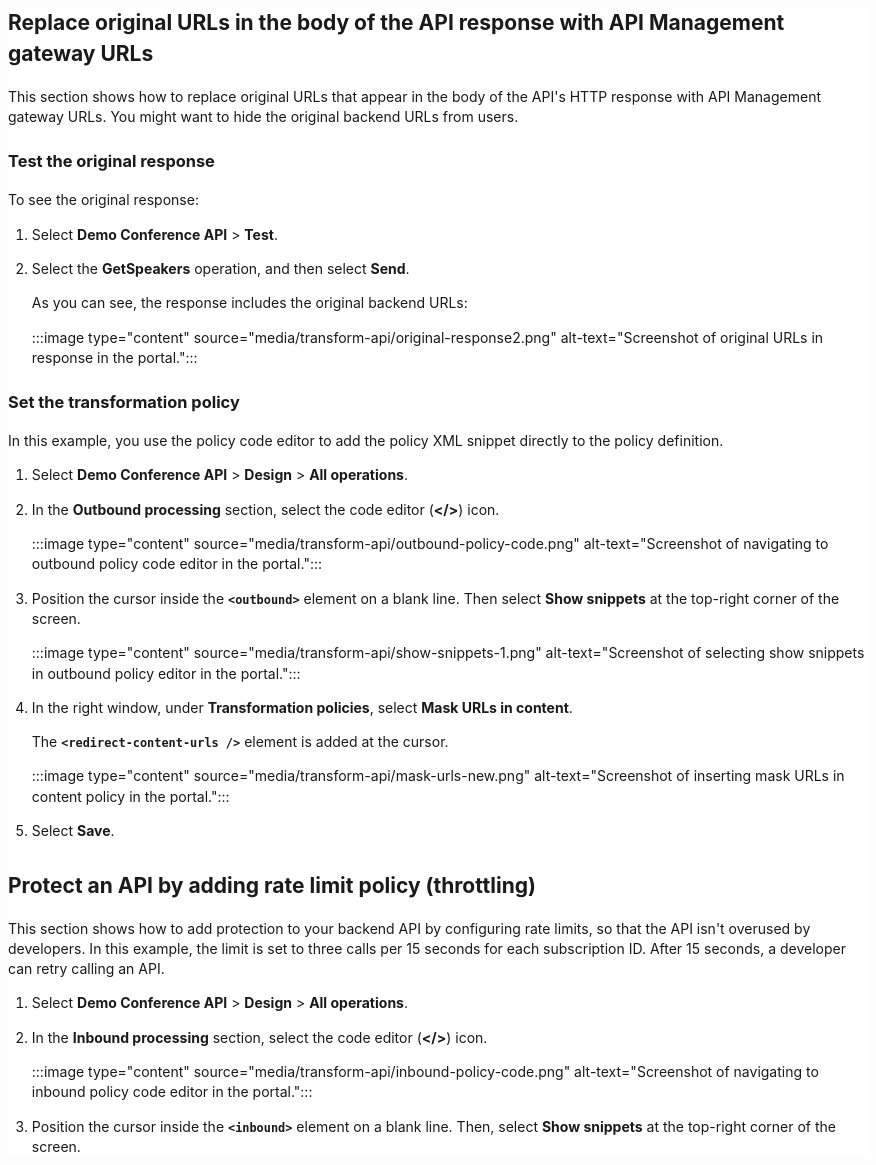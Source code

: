 ## Replace original URLs in the body of the API response with API Management gateway URLs

This section shows how to replace original URLs that appear in the body of the API's HTTP response with API Management gateway URLs. You might want to hide the original backend URLs from users.

### Test the original response

To see the original response:

1. Select **Demo Conference API** > **Test**.
1. Select the **GetSpeakers** operation, and then select **Send**.

    As you can see, the response includes the original backend URLs:

    :::image type="content" source="media/transform-api/original-response2.png" alt-text="Screenshot of original URLs in response in the portal.":::

### Set the transformation policy

In this example, you use the policy code editor to add the policy XML snippet directly to the policy definition.

1. Select **Demo Conference API** > **Design** > **All operations**.
1. In the **Outbound processing** section, select the code editor (**</>**) icon.

   :::image type="content" source="media/transform-api/outbound-policy-code.png" alt-text="Screenshot of navigating to outbound policy code editor in the portal.":::

1. Position the cursor inside the **`<outbound>`** element on a blank line. Then select **Show snippets** at the top-right corner of the screen.

   :::image type="content" source="media/transform-api/show-snippets-1.png" alt-text="Screenshot of selecting show snippets in outbound policy editor in the portal.":::

1. In the right window, under **Transformation policies**, select **Mask URLs in content**. 

    The **`<redirect-content-urls />`** element is added at the cursor.

   :::image type="content" source="media/transform-api/mask-urls-new.png" alt-text="Screenshot of inserting mask URLs in content policy in the portal.":::

1. Select **Save**.

## Protect an API by adding rate limit policy (throttling)

This section shows how to add protection to your backend API by configuring rate limits, so that the API isn't overused by developers. In this example, the limit is set to three calls per 15 seconds for each subscription ID. After 15 seconds, a developer can retry calling an API.

1. Select **Demo Conference API** > **Design** > **All operations**.
1. In the **Inbound processing** section, select the code editor (**</>**) icon.

   :::image type="content" source="media/transform-api/inbound-policy-code.png" alt-text="Screenshot of navigating to inbound policy code editor in the portal.":::

1. Position the cursor inside the **`<inbound>`** element on a blank line. Then, select **Show snippets** at the top-right corner of the screen.
